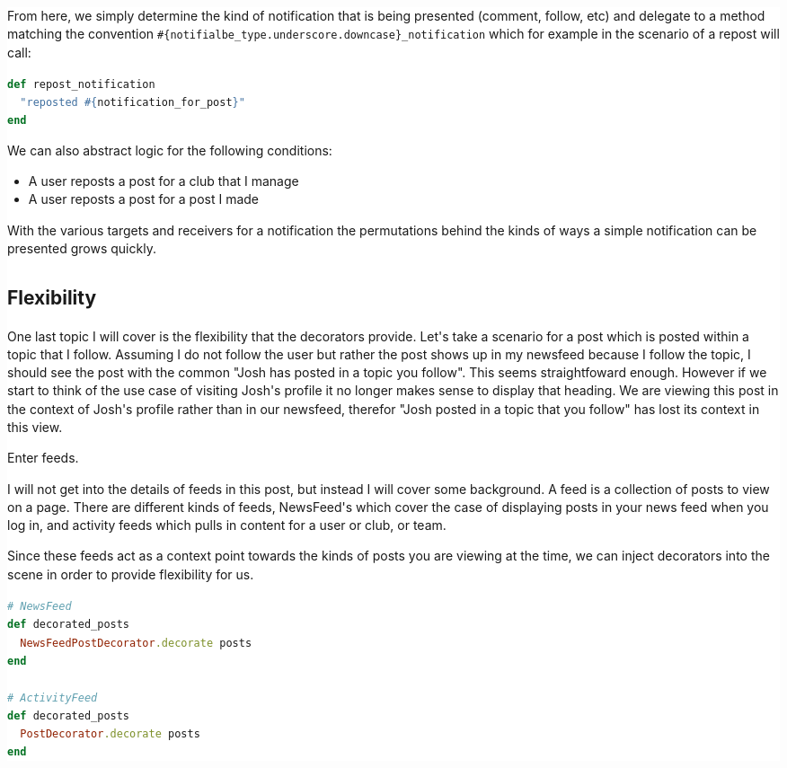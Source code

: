 From here, we simply determine the kind of notification that is being presented (comment, follow, etc) and delegate to a method matching the convention `#{notifialbe_type.underscore.downcase}_notification` which for example in the scenario of a repost will call:

```ruby
def repost_notification                                                                                                                                                                                                                                                                                                                                                   
  "reposted #{notification_for_post}"                                                                                                                                                                                                                                                                                                                                     
end
```

We can also abstract logic for the following conditions:
* A user reposts a post for a club that I manage
* A user reposts a post for a post I made

With the various targets and receivers for a notification the permutations behind the kinds of ways a simple notification can be presented grows quickly.

## Flexibility

One last topic I will cover is the flexibility that the decorators provide. Let's take a scenario for a post which is posted within a topic that I follow. Assuming I do not follow the user but rather the post shows up in my newsfeed because I follow the topic, I should see the post with the common "Josh has posted in a topic you follow". This seems straightfoward enough. However if we start to think of the use case of visiting Josh's profile it no longer makes sense to display that heading. We are viewing this post in the context of Josh's profile rather than in our newsfeed, therefor "Josh posted in a topic that you follow" has lost its context in this view.

Enter feeds.

I will not get into the details of feeds in this post, but instead I will cover some background. A feed is a collection of posts to view on a page. There are different kinds of feeds, NewsFeed's which cover the case of displaying posts in your news feed when you log in, and activity feeds which pulls in content for a user or club, or team.

Since these feeds act as a context point towards the kinds of posts you are viewing at the time, we can inject decorators into the scene in order to provide flexibility for us.

```ruby
# NewsFeed
def decorated_posts                                                                                                                                                                                                                                                                                                                                                       
  NewsFeedPostDecorator.decorate posts                                                                                                                                                                                                                                                                                                                                    
end     

# ActivityFeed
def decorated_posts                                                                                                                                                                                                                                                                                                                                                       
  PostDecorator.decorate posts                                                                                                                                                                                                                                                                                                                                            
end
```
